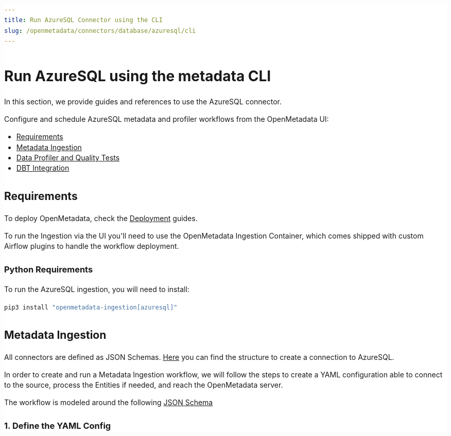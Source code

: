 ```yaml
---
title: Run AzureSQL Connector using the CLI
slug: /openmetadata/connectors/database/azuresql/cli
---
```


# Run AzureSQL using the metadata CLI

In this section, we provide guides and references to use the AzureSQL connector.

Configure and schedule AzureSQL metadata and profiler workflows from the OpenMetadata UI:
- [Requirements](#requirements)
- [Metadata Ingestion](#metadata-ingestion)
- [Data Profiler and Quality Tests](#data-profiler-and-quality-tests)
- [DBT Integration](#dbt-integration)

## Requirements

<InlineCallout color="violet-70" icon="description" bold="OpenMetadata 0.12 or later" href="/deployment">
To deploy OpenMetadata, check the <a href="/deployment">Deployment</a> guides.
</InlineCallout>

To run the Ingestion via the UI you'll need to use the OpenMetadata Ingestion Container, which comes shipped with
custom Airflow plugins to handle the workflow deployment.

### Python Requirements

To run the AzureSQL ingestion, you will need to install:

```bash
pip3 install "openmetadata-ingestion[azuresql]"
```

## Metadata Ingestion

All connectors are defined as JSON Schemas.
[Here](https://github.com/open-metadata/OpenMetadata/blob/main/catalog-rest-service/src/main/resources/json/schema/entity/services/connections/database/azuresqlConnection.json)
you can find the structure to create a connection to AzureSQL.

In order to create and run a Metadata Ingestion workflow, we will follow
the steps to create a YAML configuration able to connect to the source,
process the Entities if needed, and reach the OpenMetadata server.

The workflow is modeled around the following
[JSON Schema](https://github.com/open-metadata/OpenMetadata/blob/main/catalog-rest-service/src/main/resources/json/schema/metadataIngestion/workflow.json)

### 1. Define the YAML Config
